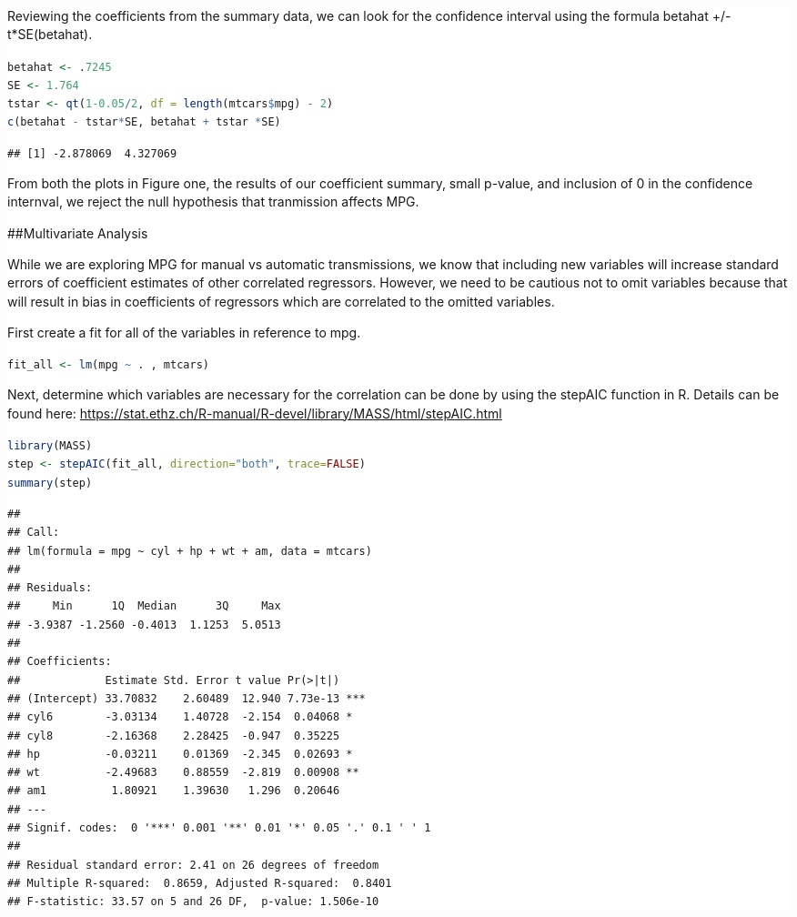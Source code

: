 Reviewing the coefficients from the summary data, we can look for the confidence interval using the formula betahat +/- t*SE(betahat).


```r
betahat <- .7245  
SE <- 1.764        
tstar <- qt(1-0.05/2, df = length(mtcars$mpg) - 2)
c(betahat - tstar*SE, betahat + tstar *SE)
```

```
## [1] -2.878069  4.327069
```

From both the plots in Figure one, the results of our coefficient summary, small p-value, and inclusion of 0 in the confidence internval, we reject the null hypothesis that tranmission affects MPG.

##Multivariate Analysis

While we are exploring MPG for manual vs automatic transmissions, we know that including new variables will increase standard errors of coefficient estimates of other correlated regressors. However, we need to be cautious not to omit variables because that will result in bias in coefficients of regressors which are correlated to the omitted variables.

First create a fit for all of the variables in reference to mpg.


```r
fit_all <- lm(mpg ~ . , mtcars)
```

Next, determine which variables are necessary for the correlation can be done by using the stepAIC function in R. Details can be found here: https://stat.ethz.ch/R-manual/R-devel/library/MASS/html/stepAIC.html


```r
library(MASS)
step <- stepAIC(fit_all, direction="both", trace=FALSE)
summary(step)
```

```
## 
## Call:
## lm(formula = mpg ~ cyl + hp + wt + am, data = mtcars)
## 
## Residuals:
##     Min      1Q  Median      3Q     Max 
## -3.9387 -1.2560 -0.4013  1.1253  5.0513 
## 
## Coefficients:
##             Estimate Std. Error t value Pr(>|t|)    
## (Intercept) 33.70832    2.60489  12.940 7.73e-13 ***
## cyl6        -3.03134    1.40728  -2.154  0.04068 *  
## cyl8        -2.16368    2.28425  -0.947  0.35225    
## hp          -0.03211    0.01369  -2.345  0.02693 *  
## wt          -2.49683    0.88559  -2.819  0.00908 ** 
## am1          1.80921    1.39630   1.296  0.20646    
## ---
## Signif. codes:  0 '***' 0.001 '**' 0.01 '*' 0.05 '.' 0.1 ' ' 1
## 
## Residual standard error: 2.41 on 26 degrees of freedom
## Multiple R-squared:  0.8659,	Adjusted R-squared:  0.8401 
## F-statistic: 33.57 on 5 and 26 DF,  p-value: 1.506e-10
```
